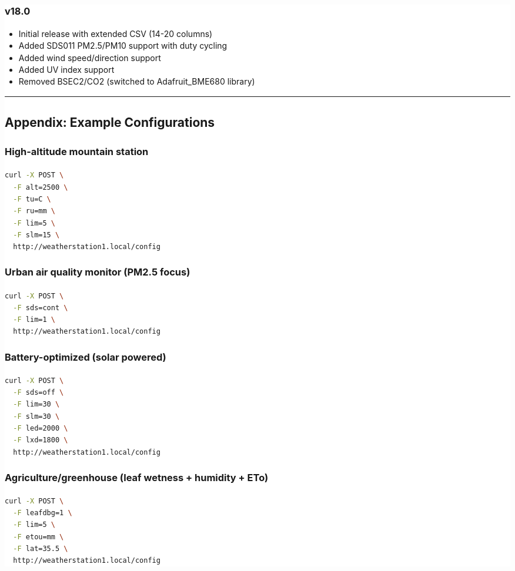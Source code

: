 ### v18.0
- Initial release with extended CSV (14-20 columns)
- Added SDS011 PM2.5/PM10 support with duty cycling
- Added wind speed/direction support
- Added UV index support
- Removed BSEC2/CO2 (switched to Adafruit_BME680 library)

---

## Appendix: Example Configurations

### High-altitude mountain station
```bash
curl -X POST \
  -F alt=2500 \
  -F tu=C \
  -F ru=mm \
  -F lim=5 \
  -F slm=15 \
  http://weatherstation1.local/config
```

### Urban air quality monitor (PM2.5 focus)
```bash
curl -X POST \
  -F sds=cont \
  -F lim=1 \
  http://weatherstation1.local/config
```

### Battery-optimized (solar powered)
```bash
curl -X POST \
  -F sds=off \
  -F lim=30 \
  -F slm=30 \
  -F led=2000 \
  -F lxd=1800 \
  http://weatherstation1.local/config
```

### Agriculture/greenhouse (leaf wetness + humidity + ETo)
```bash
curl -X POST \
  -F leafdbg=1 \
  -F lim=5 \
  -F etou=mm \
  -F lat=35.5 \
  http://weatherstation1.local/config
```
